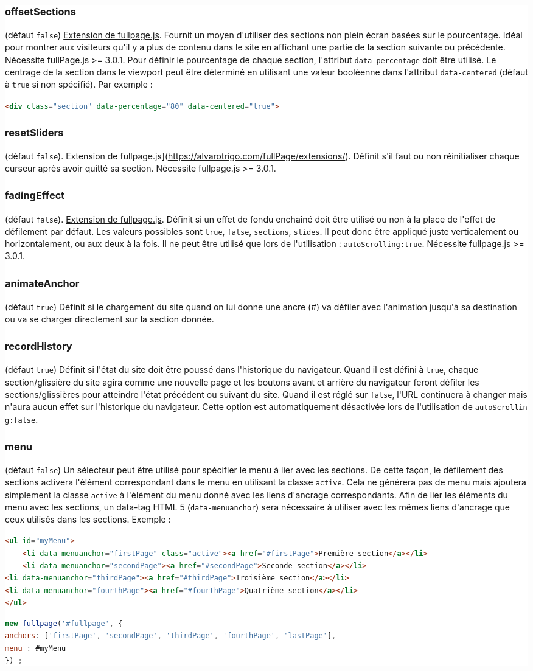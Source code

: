 ### offsetSections
(défaut `false`) [Extension de fullpage.js](https://alvarotrigo.com/fullPage/extensions/). Fournit un moyen d'utiliser des sections non plein écran basées sur le pourcentage. Idéal pour montrer aux visiteurs qu'il y a plus de contenu dans le site en affichant une partie de la section suivante ou précédente. Nécessite fullPage.js >= 3.0.1.
Pour définir le pourcentage de chaque section, l'attribut `data-percentage` doit être utilisé. Le centrage de la section dans le viewport peut être déterminé en utilisant une valeur booléenne dans l'attribut `data-centered` (défaut à `true` si non spécifié). Par exemple :

``` html
<div class="section" data-percentage="80" data-centered="true">
```

### resetSliders
(défaut `false`). Extension de fullpage.js](https://alvarotrigo.com/fullPage/extensions/). Définit s'il faut ou non réinitialiser chaque curseur après avoir quitté sa section. Nécessite fullpage.js >= 3.0.1.

### fadingEffect
(défaut `false`). [Extension de fullpage.js](https://alvarotrigo.com/fullPage/extensions/). Définit si un effet de fondu enchaîné doit être utilisé ou non à la place de l'effet de défilement par défaut. Les valeurs possibles sont `true`, `false`, `sections`, `slides`. Il peut donc être appliqué juste verticalement ou horizontalement, ou aux deux à la fois. Il ne peut être utilisé que lors de l'utilisation : `autoScrolling:true`. Nécessite fullpage.js >= 3.0.1.

### animateAnchor
(défaut `true`) Définit si le chargement du site quand on lui donne une ancre (#) va défiler avec l'animation jusqu'à sa destination ou va se charger directement sur la section donnée.

### recordHistory
(défaut `true`) Définit si l'état du site doit être poussé dans l'historique du navigateur. Quand il est défini à `true`, chaque section/glissière du site agira comme une nouvelle page et les boutons avant et arrière du navigateur feront défiler les sections/glissières pour atteindre l'état précédent ou suivant du site. Quand il est réglé sur `false`, l'URL continuera à changer mais n'aura aucun effet sur l'historique du navigateur. Cette option est automatiquement désactivée lors de l'utilisation de `autoScrolling:false`.

### menu
(défaut `false`) Un sélecteur peut être utilisé pour spécifier le menu à lier avec les sections. De cette façon, le défilement des sections activera l'élément correspondant dans le menu en utilisant la classe `active`.
Cela ne générera pas de menu mais ajoutera simplement la classe `active` à l'élément du menu donné avec les liens d'ancrage correspondants.
Afin de lier les éléments du menu avec les sections, un data-tag HTML 5 (`data-menuanchor`) sera nécessaire à utiliser avec les mêmes liens d'ancrage que ceux utilisés dans les sections. Exemple :

```html
<ul id="myMenu">
	<li data-menuanchor="firstPage" class="active"><a href="#firstPage">Première section</a></li>
	<li data-menuanchor="secondPage"><a href="#secondPage">Seconde section</a></li>
<li data-menuanchor="thirdPage"><a href="#thirdPage">Troisième section</a></li>
<li data-menuanchor="fourthPage"><a href="#fourthPage">Quatrième section</a></li>
</ul>
```
```javascript
new fullpage('#fullpage', {
anchors: ['firstPage', 'secondPage', 'thirdPage', 'fourthPage', 'lastPage'],
menu : #myMenu
}) ;
```
